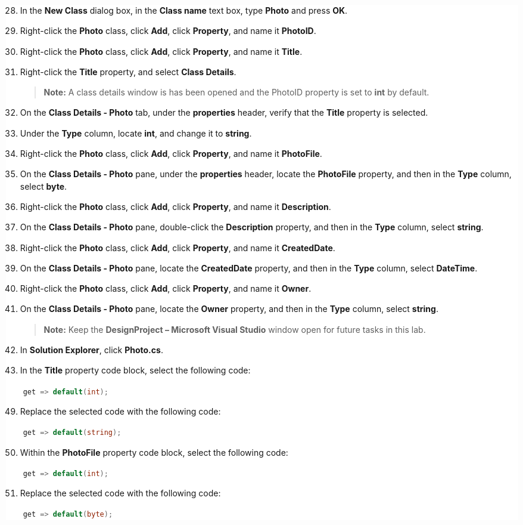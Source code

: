 28. In the **New Class** dialog box, in the **Class name** text box, type **Photo** and press **OK**.

29. Right-click the **Photo** class, click **Add**, click **Property**, and name it **PhotoID**.

30. Right-click the **Photo** class, click **Add**, click **Property**, and name it **Title**.

31. Right-click the **Title** property, and select **Class Details**.

     >**Note:**  A class details window is has been opened and the PhotoID property is set to **int** by default.

32. On the **Class Details - Photo** tab, under the **properties** header, verify that the **Title** property is selected.

33. Under the **Type** column, locate **int**, and change it to **string**.

34. Right-click the **Photo** class, click **Add**, click **Property**, and name it **PhotoFile**.

35. On the **Class Details - Photo** pane, under the **properties** header, locate the **PhotoFile** property, and then in the **Type** column, select **byte**.

36. Right-click the **Photo** class, click **Add**, click **Property**, and name it **Description**.

37. On the **Class Details - Photo** pane, double-click the **Description** property, and then in the **Type** column, select **string**.

38. Right-click the **Photo** class, click **Add**, click **Property**, and name it **CreatedDate**.

39. On the **Class Details - Photo** pane, locate the **CreatedDate** property, and then in the **Type** column, select **DateTime**.

40. Right-click the **Photo** class, click **Add**, click **Property**, and name it **Owner**.

41. On the **Class Details - Photo** pane, locate the **Owner** property, and then in the **Type** column, select **string**.

     >**Note:**  Keep the **DesignProject – Microsoft Visual Studio** window open for future tasks in this lab.

42. In **Solution Explorer**, click **Photo.cs**.

43. In the **Title** property code block, select the following code:
```cs
    get => default(int);
```

49. Replace the selected code with the following code:
```cs
    get => default(string);
```

50. Within the **PhotoFile** property code block, select the following code:
```cs
    get => default(int);
```

51. Replace the selected code with the following code:
```cs
    get => default(byte);
```
